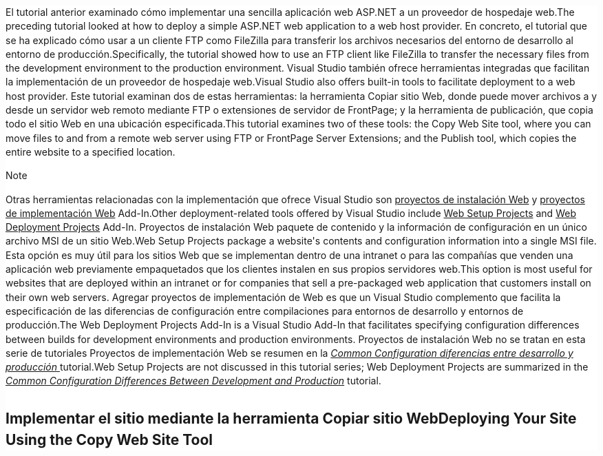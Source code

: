 <span data-ttu-id="d220a-110">El tutorial anterior examinado cómo implementar una sencilla aplicación web ASP.NET a un proveedor de hospedaje web.</span><span class="sxs-lookup"><span data-stu-id="d220a-110">The preceding tutorial looked at how to deploy a simple ASP.NET web application to a web host provider.</span></span> <span data-ttu-id="d220a-111">En concreto, el tutorial que se ha explicado cómo usar a un cliente FTP como FileZilla para transferir los archivos necesarios del entorno de desarrollo al entorno de producción.</span><span class="sxs-lookup"><span data-stu-id="d220a-111">Specifically, the tutorial showed how to use an FTP client like FileZilla to transfer the necessary files from the development environment to the production environment.</span></span> <span data-ttu-id="d220a-112">Visual Studio también ofrece herramientas integradas que facilitan la implementación de un proveedor de hospedaje web.</span><span class="sxs-lookup"><span data-stu-id="d220a-112">Visual Studio also offers built-in tools to facilitate deployment to a web host provider.</span></span> <span data-ttu-id="d220a-113">Este tutorial examinan dos de estas herramientas: la herramienta Copiar sitio Web, donde puede mover archivos a y desde un servidor web remoto mediante FTP o extensiones de servidor de FrontPage; y la herramienta de publicación, que copia todo el sitio Web en una ubicación especificada.</span><span class="sxs-lookup"><span data-stu-id="d220a-113">This tutorial examines two of these tools: the Copy Web Site tool, where you can move files to and from a remote web server using FTP or FrontPage Server Extensions; and the Publish tool, which copies the entire website to a specified location.</span></span>


> [!NOTE]
> <span data-ttu-id="d220a-114">Otras herramientas relacionadas con la implementación que ofrece Visual Studio son [proyectos de instalación Web](https://msdn.microsoft.com/library/wx3b589t.aspx) y [proyectos de implementación Web](https://www.microsoft.com/downloads/details.aspx?FamilyId=0AA30AE8-C73B-4BDD-BB1B-FE697256C459&amp;displaylang=en) Add-In.</span><span class="sxs-lookup"><span data-stu-id="d220a-114">Other deployment-related tools offered by Visual Studio include [Web Setup Projects](https://msdn.microsoft.com/library/wx3b589t.aspx) and [Web Deployment Projects](https://www.microsoft.com/downloads/details.aspx?FamilyId=0AA30AE8-C73B-4BDD-BB1B-FE697256C459&amp;displaylang=en) Add-In.</span></span> <span data-ttu-id="d220a-115">Proyectos de instalación Web paquete de contenido y la información de configuración en un único archivo MSI de un sitio Web.</span><span class="sxs-lookup"><span data-stu-id="d220a-115">Web Setup Projects package a website's contents and configuration information into a single MSI file.</span></span> <span data-ttu-id="d220a-116">Esta opción es muy útil para los sitios Web que se implementan dentro de una intranet o para las compañías que venden una aplicación web previamente empaquetados que los clientes instalen en sus propios servidores web.</span><span class="sxs-lookup"><span data-stu-id="d220a-116">This option is most useful for websites that are deployed within an intranet or for companies that sell a pre-packaged web application that customers install on their own web servers.</span></span> <span data-ttu-id="d220a-117">Agregar proyectos de implementación de Web es que un Visual Studio complemento que facilita la especificación de las diferencias de configuración entre compilaciones para entornos de desarrollo y entornos de producción.</span><span class="sxs-lookup"><span data-stu-id="d220a-117">The Web Deployment Projects Add-In is a Visual Studio Add-In that facilitates specifying configuration differences between builds for development environments and production environments.</span></span> <span data-ttu-id="d220a-118">Proyectos de instalación Web no se tratan en esta serie de tutoriales Proyectos de implementación Web se resumen en la [ *Common Configuration diferencias entre desarrollo y producción* ](common-configuration-differences-between-development-and-production-vb.md) tutorial.</span><span class="sxs-lookup"><span data-stu-id="d220a-118">Web Setup Projects are not discussed in this tutorial series; Web Deployment Projects are summarized in the [*Common Configuration Differences Between Development and Production*](common-configuration-differences-between-development-and-production-vb.md) tutorial.</span></span>


## <a name="deploying-your-site-using-the-copy-web-site-tool"></a><span data-ttu-id="d220a-119">Implementar el sitio mediante la herramienta Copiar sitio Web</span><span class="sxs-lookup"><span data-stu-id="d220a-119">Deploying Your Site Using the Copy Web Site Tool</span></span>
